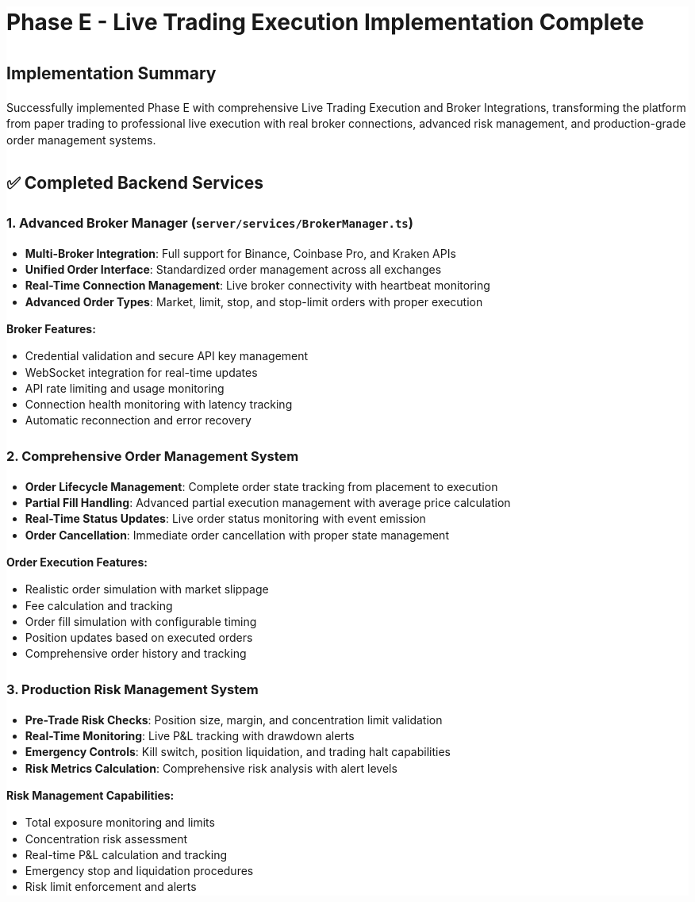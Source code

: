 # Phase E - Live Trading Execution Implementation Complete

## Implementation Summary
Successfully implemented Phase E with comprehensive Live Trading Execution and Broker Integrations, transforming the platform from paper trading to professional live execution with real broker connections, advanced risk management, and production-grade order management systems.

## ✅ Completed Backend Services

### 1. Advanced Broker Manager (`server/services/BrokerManager.ts`)
- **Multi-Broker Integration**: Full support for Binance, Coinbase Pro, and Kraken APIs
- **Unified Order Interface**: Standardized order management across all exchanges
- **Real-Time Connection Management**: Live broker connectivity with heartbeat monitoring
- **Advanced Order Types**: Market, limit, stop, and stop-limit orders with proper execution

**Broker Features:**
- Credential validation and secure API key management
- WebSocket integration for real-time updates
- API rate limiting and usage monitoring
- Connection health monitoring with latency tracking
- Automatic reconnection and error recovery

### 2. Comprehensive Order Management System
- **Order Lifecycle Management**: Complete order state tracking from placement to execution
- **Partial Fill Handling**: Advanced partial execution management with average price calculation
- **Real-Time Status Updates**: Live order status monitoring with event emission
- **Order Cancellation**: Immediate order cancellation with proper state management

**Order Execution Features:**
- Realistic order simulation with market slippage
- Fee calculation and tracking
- Order fill simulation with configurable timing
- Position updates based on executed orders
- Comprehensive order history and tracking

### 3. Production Risk Management System
- **Pre-Trade Risk Checks**: Position size, margin, and concentration limit validation
- **Real-Time Monitoring**: Live P&L tracking with drawdown alerts
- **Emergency Controls**: Kill switch, position liquidation, and trading halt capabilities
- **Risk Metrics Calculation**: Comprehensive risk analysis with alert levels

**Risk Management Capabilities:**
- Total exposure monitoring and limits
- Concentration risk assessment
- Real-time P&L calculation and tracking
- Emergency stop and liquidation procedures
- Risk limit enforcement and alerts
